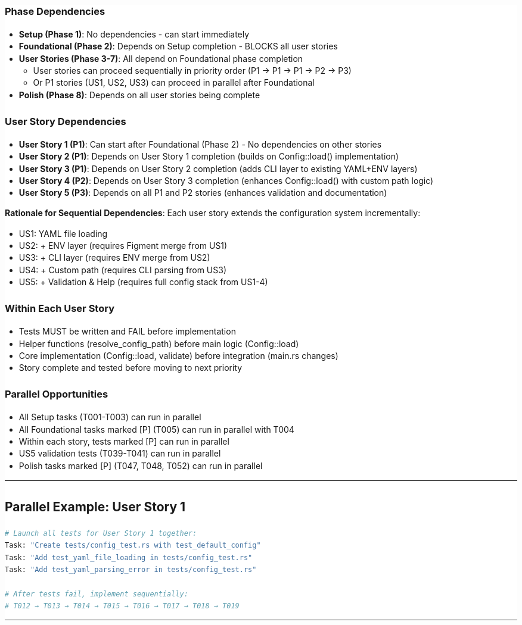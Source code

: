 ### Phase Dependencies

- **Setup (Phase 1)**: No dependencies - can start immediately
- **Foundational (Phase 2)**: Depends on Setup completion - BLOCKS all user stories
- **User Stories (Phase 3-7)**: All depend on Foundational phase completion
  - User stories can proceed sequentially in priority order (P1 → P1 → P1 → P2 → P3)
  - Or P1 stories (US1, US2, US3) can proceed in parallel after Foundational
- **Polish (Phase 8)**: Depends on all user stories being complete

### User Story Dependencies

- **User Story 1 (P1)**: Can start after Foundational (Phase 2) - No dependencies on other stories
- **User Story 2 (P1)**: Depends on User Story 1 completion (builds on Config::load() implementation)
- **User Story 3 (P1)**: Depends on User Story 2 completion (adds CLI layer to existing YAML+ENV layers)
- **User Story 4 (P2)**: Depends on User Story 3 completion (enhances Config::load() with custom path logic)
- **User Story 5 (P3)**: Depends on all P1 and P2 stories (enhances validation and documentation)

**Rationale for Sequential Dependencies**: Each user story extends the configuration system incrementally:
- US1: YAML file loading
- US2: + ENV layer (requires Figment merge from US1)
- US3: + CLI layer (requires ENV merge from US2)
- US4: + Custom path (requires CLI parsing from US3)
- US5: + Validation & Help (requires full config stack from US1-4)

### Within Each User Story

- Tests MUST be written and FAIL before implementation
- Helper functions (resolve_config_path) before main logic (Config::load)
- Core implementation (Config::load, validate) before integration (main.rs changes)
- Story complete and tested before moving to next priority

### Parallel Opportunities

- All Setup tasks (T001-T003) can run in parallel
- All Foundational tasks marked [P] (T005) can run in parallel with T004
- Within each story, tests marked [P] can run in parallel
- US5 validation tests (T039-T041) can run in parallel
- Polish tasks marked [P] (T047, T048, T052) can run in parallel

---

## Parallel Example: User Story 1

```bash
# Launch all tests for User Story 1 together:
Task: "Create tests/config_test.rs with test_default_config"
Task: "Add test_yaml_file_loading in tests/config_test.rs"
Task: "Add test_yaml_parsing_error in tests/config_test.rs"

# After tests fail, implement sequentially:
# T012 → T013 → T014 → T015 → T016 → T017 → T018 → T019
```

---